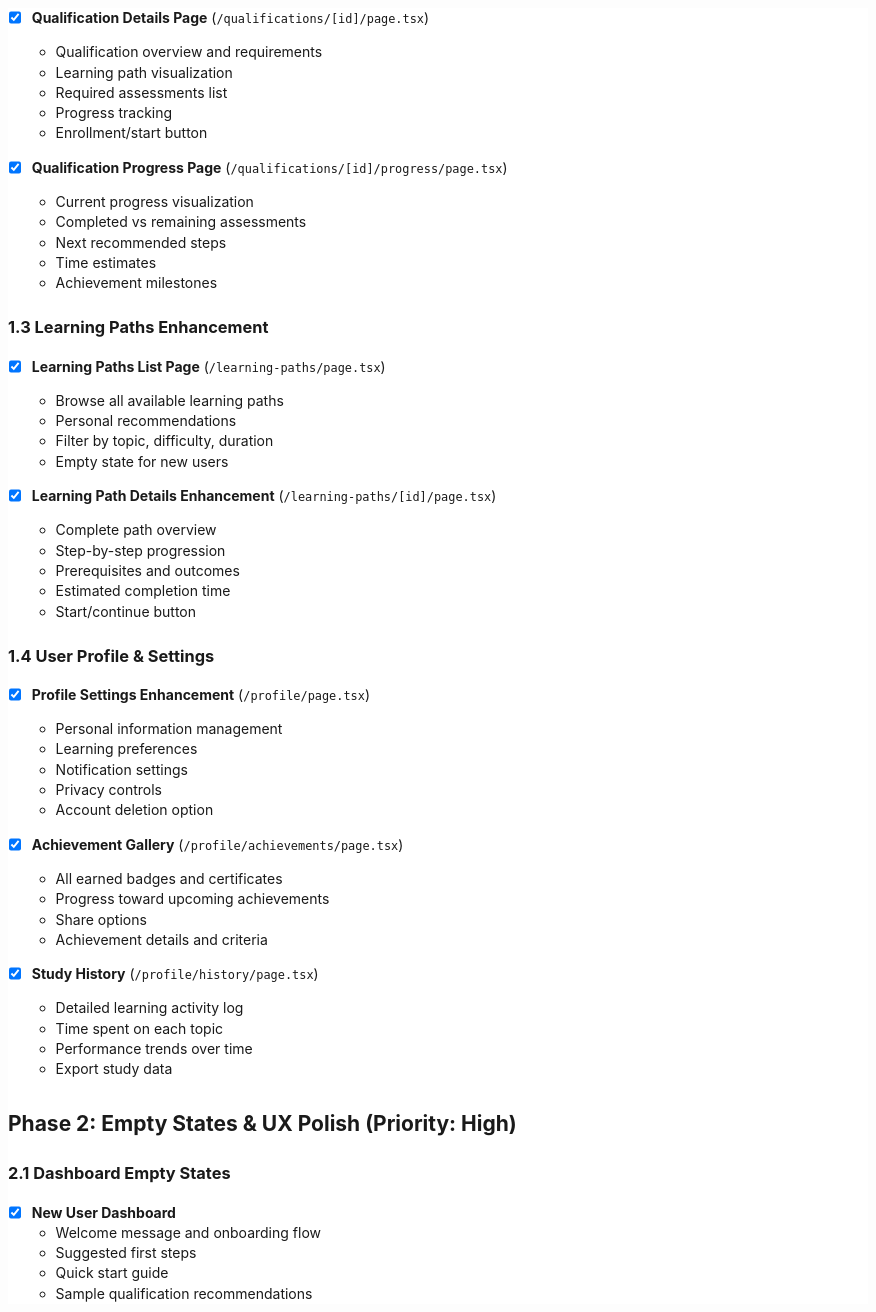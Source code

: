 - [x] **Qualification Details Page** (`/qualifications/[id]/page.tsx`)
  - Qualification overview and requirements
  - Learning path visualization
  - Required assessments list
  - Progress tracking
  - Enrollment/start button

- [x] **Qualification Progress Page** (`/qualifications/[id]/progress/page.tsx`)
  - Current progress visualization
  - Completed vs remaining assessments
  - Next recommended steps
  - Time estimates
  - Achievement milestones

### 1.3 Learning Paths Enhancement
- [x] **Learning Paths List Page** (`/learning-paths/page.tsx`)
  - Browse all available learning paths
  - Personal recommendations
  - Filter by topic, difficulty, duration
  - Empty state for new users

- [x] **Learning Path Details Enhancement** (`/learning-paths/[id]/page.tsx`)
  - Complete path overview
  - Step-by-step progression
  - Prerequisites and outcomes
  - Estimated completion time
  - Start/continue button

### 1.4 User Profile & Settings
- [x] **Profile Settings Enhancement** (`/profile/page.tsx`)
  - Personal information management
  - Learning preferences
  - Notification settings
  - Privacy controls
  - Account deletion option

- [x] **Achievement Gallery** (`/profile/achievements/page.tsx`)
  - All earned badges and certificates
  - Progress toward upcoming achievements
  - Share options
  - Achievement details and criteria

- [x] **Study History** (`/profile/history/page.tsx`)
  - Detailed learning activity log
  - Time spent on each topic
  - Performance trends over time
  - Export study data

## Phase 2: Empty States & UX Polish (Priority: High)

### 2.1 Dashboard Empty States
- [x] **New User Dashboard**
  - Welcome message and onboarding flow
  - Suggested first steps
  - Quick start guide
  - Sample qualification recommendations
